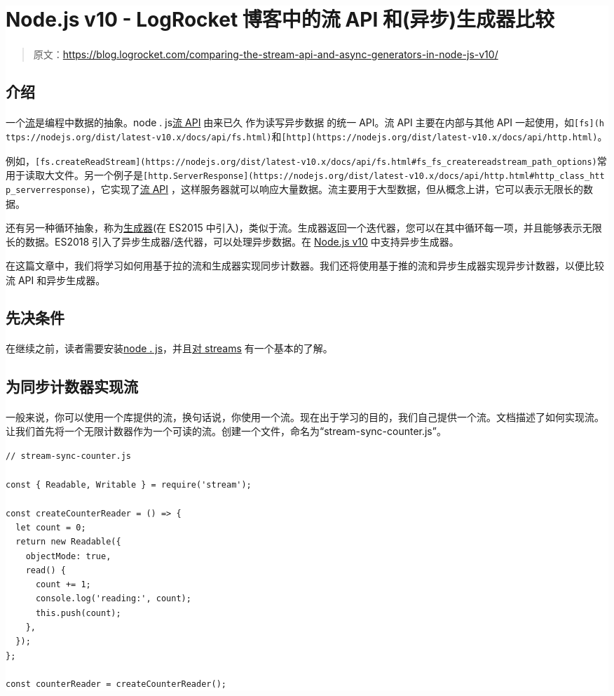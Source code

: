 # Node.js v10 - LogRocket 博客中的流 API 和(异步)生成器比较

> 原文：<https://blog.logrocket.com/comparing-the-stream-api-and-async-generators-in-node-js-v10/>

## 介绍

一个[流](https://en.wikipedia.org/wiki/Stream_(computing))是编程中数据的抽象。node . js[流 API](https://nodejs.org/dist/latest-v10.x/docs/api/stream.html) 由来已久 作为读写异步数据 的统一 API。流 API 主要在内部与其他 API 一起使用，如`[fs](https://nodejs.org/dist/latest-v10.x/docs/api/fs.html)`和`[http](https://nodejs.org/dist/latest-v10.x/docs/api/http.html)`。

例如，`[fs.createReadStream](https://nodejs.org/dist/latest-v10.x/docs/api/fs.html#fs_fs_createreadstream_path_options)`常用于读取大文件。另一个例子是`[http.ServerResponse](https://nodejs.org/dist/latest-v10.x/docs/api/http.html#http_class_http_serverresponse)`，它实现了[流 API](https://blog.logrocket.com/how-streams-can-simplify-your-life-494a4b247f36/) ，这样服务器就可以响应大量数据。流主要用于大型数据，但从概念上讲，它可以表示无限长的数据。

还有另一种循环抽象，称为[生成器](https://developer.mozilla.org/en-US/docs/Web/JavaScript/Reference/Global_Objects/Generator)(在 ES2015 中引入)，类似于流。生成器返回一个迭代器，您可以在其中循环每一项，并且能够表示无限长的数据。ES2018 引入了异步生成器/迭代器，可以处理异步数据。在 [Node.js v10](https://node.green/#ES2018-features-Asynchronous-Iterators-async-generators) 中支持异步生成器。

在这篇文章中，我们将学习如何用基于拉的流和生成器实现同步计数器。我们还将使用基于推的流和异步生成器实现异步计数器，以便比较流 API 和异步生成器。

## 先决条件

在继续之前，读者需要安装[node . js](https://nodejs.org/en/download/)，并且[对 streams](https://nodejs.org/dist/latest-v10.x/docs/api/stream.html) 有一个基本的了解。

## 为同步计数器实现流

一般来说，你可以使用一个库提供的流，换句话说，你使用一个流。现在出于学习的目的，我们自己提供一个流。文档描述了如何实现流。让我们首先将一个无限计数器作为一个可读的流。创建一个文件，命名为“stream-sync-counter.js”。

```
// stream-sync-counter.js

const { Readable, Writable } = require('stream');

const createCounterReader = () => {
  let count = 0;
  return new Readable({
    objectMode: true,
    read() {
      count += 1;
      console.log('reading:', count);
      this.push(count);
    },
  });
};

const counterReader = createCounterReader();

```
